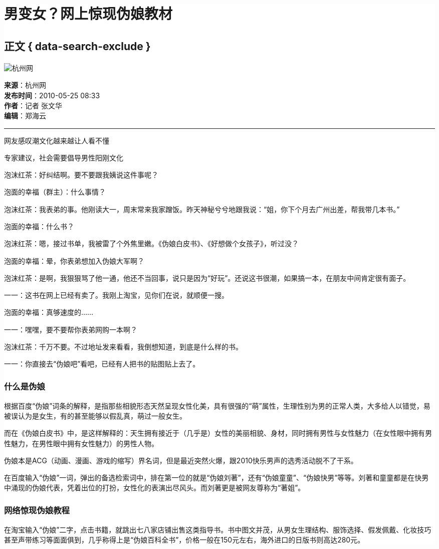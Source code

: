 # 男变女？网上惊现伪娘教材

## 正文 { data-search-exclude }


![杭州网](https://www.hangzhou.com.cn/templateRes/202012/03/101729/att/images/logo_hzxw2.png)

**来源**：杭州网  
**发布时间**：2010-05-25 08:33  
**作者**：记者 张文华  
**编辑**：郑海云  

---

网友感叹潮文化越来越让人看不懂

专家建议，社会需要倡导男性阳刚文化

泡沫红茶：好纠结啊。要不要跟我姨说这件事呢？

泡面的幸福（群主）：什么事情？

泡沫红茶：我表弟的事。他刚读大一，周末常来我家蹭饭。昨天神秘兮兮地跟我说：“姐，你下个月去广州出差，帮我带几本书。”

泡面的幸福：什么书？

泡沫红茶：嗯，接过书单，我被雷了个外焦里嫩。《伪娘白皮书》、《好想做个女孩子》，听过没？

泡面的幸福：晕，你表弟想加入伪娘大军啊？

泡沫红茶：是啊，我狠狠骂了他一通，他还不当回事，说只是因为“好玩”。还说这书很潮，如果搞一本，在朋友中间肯定很有面子。

一一：这书在网上已经有卖了。我刚上淘宝，见你们在说，就顺便一搜。

泡面的幸福：真够速度的……

一一：嘿嘿，要不要帮你表弟网购一本啊？

泡沫红茶：千万不要。不过地址发来看看，我倒想知道，到底是什么样的书。

一一：你直接去“伪娘吧”看吧，已经有人把书的贴图贴上去了。

### 什么是伪娘

根据百度“伪娘”词条的解释，是指那些相貌形态天然呈现女性化美，具有很强的“萌”属性，生理性别为男的正常人类，大多给人以错觉，易被误认为是女生，有的甚至能够以假乱真，萌过一般女生。

而在《伪娘白皮书》中，是这样解释的：天生拥有接近于（几乎是）女性的美丽相貌、身材，同时拥有男性与女性魅力（在女性眼中拥有男性魅力，在男性眼中拥有女性魅力）的男性人物。

伪娘本是ACG（动画、漫画、游戏的缩写）界名词，但是最近突然火爆，跟2010快乐男声的选秀活动脱不了干系。

在百度输入“伪娘”一词，弹出的备选检索词中，排在第一位的就是“伪娘刘著”，还有“伪娘童童”、“伪娘快男”等等。刘著和童童都是在快男中涌现的伪娘代表，凭着出位的打扮，女性化的表演出尽风头。而刘著更是被网友尊称为“著姐”。

### 网络惊现伪娘教程

在淘宝输入“伪娘”二字，点击书籍，就跳出七八家店铺出售这类指导书。书中图文并茂，从男女生理结构、服饰选择、假发佩戴、化妆技巧甚至声带练习等面面俱到，几乎称得上是“伪娘百科全书”，价格一般在150元左右，海外进口的日版书则高达280元。
